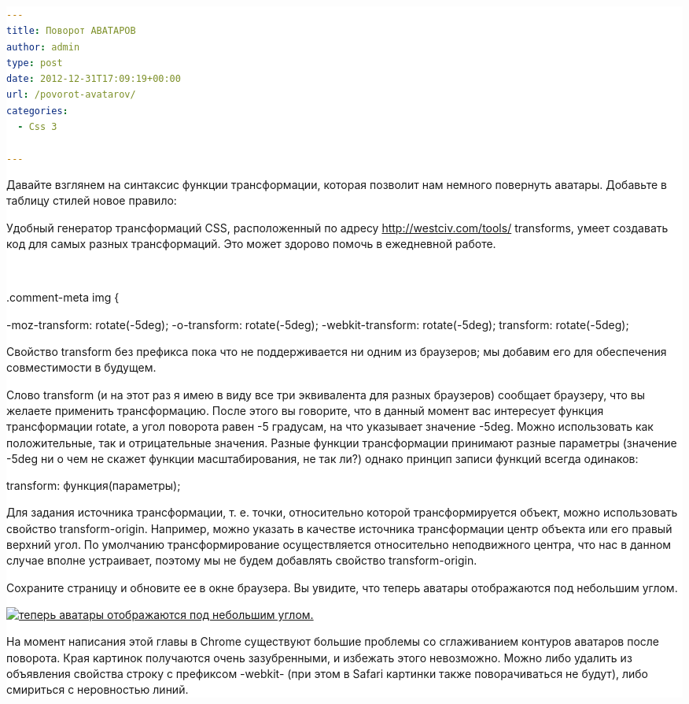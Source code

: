```yaml
---
title: Поворот АВАТАРОВ
author: admin
type: post
date: 2012-12-31T17:09:19+00:00
url: /povorot-avatarov/
categories:
  - Css 3

---
```

Давайте взглянем на синтаксис функции трансформации, которая позволит нам немного повернуть аватары. Добавьте в таблицу стилей новое правило:

<div>
  <p>
    Удобный генератор трансформаций CSS, расположенный по адресу <a href="http://westciv.com/tools/">http://westciv.com/tools/</a> transforms, умеет создавать код для самых разных трансформаций. Это может здорово помочь в ежедневной работе.
  </p>
</div>

&nbsp;

.comment-meta img {

-moz-transform: rotate(-5deg); -o-transform: rotate(-5deg); -webkit-transform: rotate(-5deg); transform: rotate(-5deg);

Свойство transform без префикса пока что не поддерживается ни одним из браузеров; мы добавим его для обеспечения совместимости в будущем.

Слово transform (и на этот раз я имею в виду все три эквивалента для разных браузеров) сообщает браузеру, что вы желаете применить трансформацию. После этого вы говорите, что в данный момент вас интересует функция трансформации rotate, а угол поворота равен -5 градусам, на что указывает значение -5deg. Можно использовать как положительные, так и отрицательные значения. Разные функции трансформации принимают разные параметры (значение -5deg ни о чем не скажет функции масштабирования, не так ли?) однако принцип записи функций всегда одинаков:

transform: функция(параметры);

Для задания источника трансформации, т. е. точки, относительно которой трансформируется объект, можно использовать свойство transform-origin. Например, можно указать в качестве источника трансформации центр объекта или его правый верхний угол. По умолчанию трансформирование осуществляется относительно неподвижного центра, что нас в данном случае вполне устраивает, поэтому мы не будем добавлять свойство transform-origin.

Сохраните страницу и обновите ее в окне браузера. Вы увидите, что теперь аватары отображаются под небольшим углом.

<a href="http://formstyle.com.ua/?attachment_id=1781" rel="attachment wp-att-1781"><img class="aligncenter size-full wp-image-1781" alt="теперь аватары отображаются под небольшим углом." src="http://formstyle.com.ua/wp-content/uploads/2012/12/теперь-аватары-отображаются-под-небольшим-углом..png" width="112" height="457" /></a>

На момент написания этой главы в Chrome существуют большие проблемы со сглаживанием контуров аватаров после поворота. Края картинок получаются очень зазубренными, и избежать этого невозможно. Можно либо удалить из объявления свойства строку с префиксом -webkit- (при этом в Safari картинки также поворачиваться не будут), либо смириться с неровностью линий.

